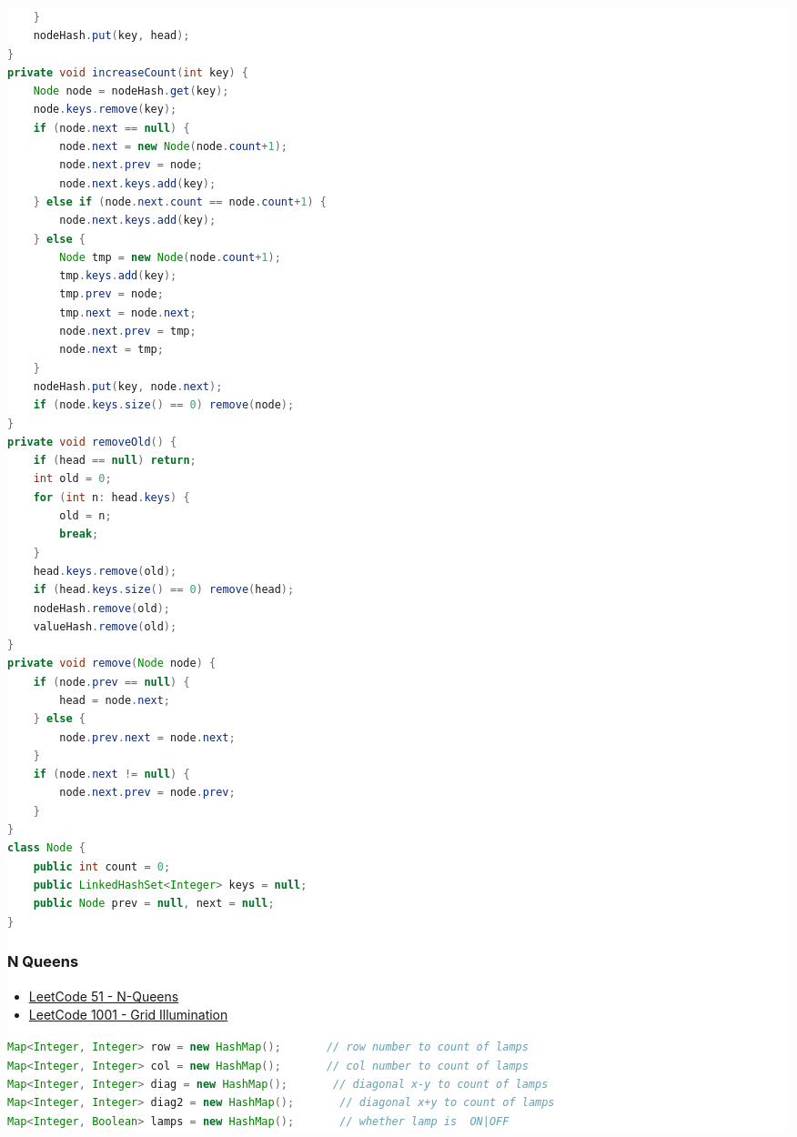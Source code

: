 ```java
    }
    nodeHash.put(key, head);      
}
private void increaseCount(int key) {
    Node node = nodeHash.get(key);
    node.keys.remove(key);
    if (node.next == null) {
        node.next = new Node(node.count+1);
        node.next.prev = node;
        node.next.keys.add(key);
    } else if (node.next.count == node.count+1) {
        node.next.keys.add(key);
    } else {
        Node tmp = new Node(node.count+1);
        tmp.keys.add(key);
        tmp.prev = node;
        tmp.next = node.next;
        node.next.prev = tmp;
        node.next = tmp;
    }
    nodeHash.put(key, node.next);
    if (node.keys.size() == 0) remove(node);
}
private void removeOld() {
    if (head == null) return;
    int old = 0;
    for (int n: head.keys) {
        old = n;
        break;
    }
    head.keys.remove(old);
    if (head.keys.size() == 0) remove(head);
    nodeHash.remove(old);
    valueHash.remove(old);
}
private void remove(Node node) {
    if (node.prev == null) {
        head = node.next;
    } else {
        node.prev.next = node.next;
    } 
    if (node.next != null) {
        node.next.prev = node.prev;
    }
}
class Node {
    public int count = 0;
    public LinkedHashSet<Integer> keys = null;
    public Node prev = null, next = null;
}
```
### N Queens
- [LeetCode 51 - N-Queens](https://leetcode.com/problems/n-queens/discuss/19804/Share-my-JAVA-DFS-solution-very-easy-to-understand)
- [LeetCode 1001 - Grid Illumination](https://leetcode.com/problems/grid-illumination/discuss/243076/Java-Clean-Code-O(N)-Time-and-O(N)-Space-Beats-100)
```java
Map<Integer, Integer> row = new HashMap();       // row number to count of lamps
Map<Integer, Integer> col = new HashMap();       // col number to count of lamps
Map<Integer, Integer> diag = new HashMap();       // diagonal x-y to count of lamps
Map<Integer, Integer> diag2 = new HashMap();       // diagonal x+y to count of lamps
Map<Integer, Boolean> lamps = new HashMap();       // whether lamp is  ON|OFF
```
